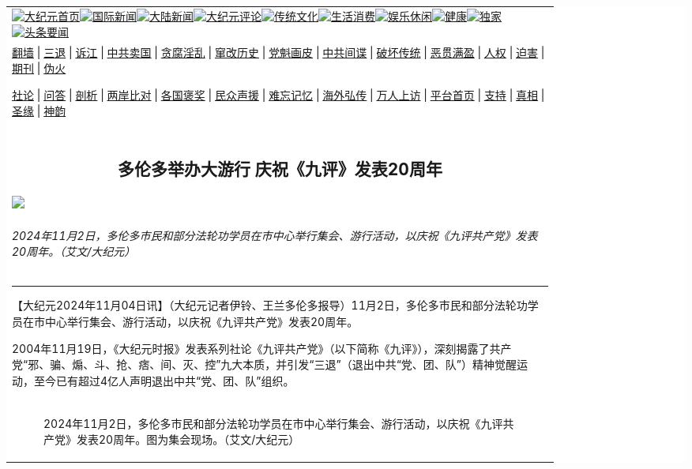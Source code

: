 <a name="1" id="1" target="_blank"></a><span id="1"></span>
<table align=center border="0"><tr><td colspan="2" VALIGN=TOP><a href="https://github.com/1992513/djy/blob/master/gb/nf1351518.md#1"><img src="https://raw.githubusercontent.com/1992513/www/master/t/djy/1.jpg" title="大纪元首页" alt="大纪元首页"></a><a href="https://github.com/1992513/djy/blob/master/gb/n24hr.md#1"><img src="https://raw.githubusercontent.com/1992513/www/master/t/djy/3.jpg" title="国际新闻" alt="国际新闻"></a><a href="https://github.com/1992513/djy/blob/master/gb/nsc413.md#1"><img src="https://raw.githubusercontent.com/1992513/www/master/t/djy/4.jpg" title="大陆新闻" alt="大陆新闻"></a><a href="https://github.com/1992513/djy/blob/master/gb/news392.md#1"><img src="https://raw.githubusercontent.com/1992513/www/master/t/djy/5.jpg" title="大纪元评论" alt="大纪元评论"></a><a href="https://github.com/1992513/djy/blob/master/gb/news2007.md#1"><img src="https://raw.githubusercontent.com/1992513/www/master/t/djy/6.jpg" title="传统文化" alt="传统文化"></a><a href="https://github.com/1992513/djy/blob/master/gb/news2008.md#1"><img src="https://raw.githubusercontent.com/1992513/www/master/t/djy/7.jpg" title="生活消费" alt="生活消费"></a><a href="https://github.com/1992513/djy/blob/master/gb/ncyule.md#1"><img src="https://raw.githubusercontent.com/1992513/www/master/t/djy/8.jpg" title="娱乐休闲" alt="娱乐休闲"></a><a href="https://github.com/1992513/djy/blob/master/gb/nsc1002.md#1"><img src="https://raw.githubusercontent.com/1992513/www/master/t/djy/9.jpg" title="健康" alt="健康"></a><a href="https://github.com/1992513/djy/blob/master/gb/nf6092.md#1"><img src="https://raw.githubusercontent.com/1992513/www/master/t/djy/10a.jpg" title="独家" alt="独家"></a><a href="https://github.com/1992513/djy/blob/master/gb/nf4514.md#1"><img src="https://raw.githubusercontent.com/1992513/www/master/t/djy/12a.jpg" title="头条要闻" alt="头条要闻"></a></td></tr>
<tr><td colspan="2" VALIGN=TOP><a target="_blank" href="https://github.com/1992513/www/blob/master/README.md?zsrh#1">翻墙</a> | <a target="_blank" href="https://github.com/1992513/djy/blob/master/gb/nf5657.md#1">三退</a> | <a target="_blank" href="https://github.com/1992513/djy/blob/master/gb/nf6124.md#1">诉江</a> | <a target="_blank" href="https://github.com/1992513/djy/blob/master/gb/nf1176117.md#1">中共卖国</a> | <a target="_blank" href="https://github.com/1992513/djy/blob/master/gb/nf5773.md#1">贪腐淫乱</a> | <a target="_blank" href="https://github.com/1992513/djy/blob/master/gb/nf1176115.md#1">窜改历史</a> | <a target="_blank" href="https://github.com/1992513/djy/blob/master/gb/nf1176107.md#1">党魁画皮</a> | <a target="_blank" href="https://github.com/1992513/djy/blob/master/gb/nf1320400.md#1">中共间谍</a> | <a target="_blank" href="https://github.com/1992513/djy/blob/master/gb/nf1176114.md#1">破坏传统</a> | <a target="_blank" href="https://github.com/1992513/ntdtv/blob/master/gb/prog447_1.md#1">恶贯满盈</a> | <a target="_blank" href="https://github.com/1992513/djy/blob/master/gb/ncid278.md#1">人权</a> | <a target="_blank" href="https://github.com/1992513/djy/blob/master/gb/nf1176111.md#1">迫害</a> | <a target="_blank" href="https://gitlab.com/szzdlab/mh-qikan/blob/master/README.md#1">期刊</a> | <a target="_blank" href="https://github.com/1992513/djy/blob/master/gb/nf5562.md#1">伪火</a></p><p><a target="_blank" href="https://github.com/1992513/djy/blob/master/gb/9p.md#1">社论</a> | <a target="_blank" href="https://github.com/1992513/djy/blob/master/gb/nf4378.md#1">问答</a> | <a target="_blank" href="https://github.com/1992513/djy/blob/master/gb/nf5792.md#1">剖析</a> | <a target="_blank" href="https://github.com/1992513/djy/blob/master/gb/nf5735.md#1">两岸比对</a> | <a target="_blank" href="https://github.com/1992513/djy/blob/master/gb/nf6119.md#1">各国褒奖</a> | <a target="_blank" href="https://github.com/1992513/djy/blob/master/gb/nf6120.md#1">民众声援</a> | <a target="_blank" href="https://github.com/1992513/djy/blob/master/gb/nf1188594.md#1">难忘记忆</a> | <a target="_blank" href="https://github.com/1992513/djy/blob/master/gb/nf3180.md#1">海外弘传</a> | <a target="_blank" href="https://github.com/1992513/djy/blob/master/gb/nf5410.md#1">万人上访</a> | <a target="_blank" href="https://github.com/1992513/www/blob/master/README.md?zsrh#1">平台首页</a> | <a target="_blank" href="https://github.com/1992513/djy/blob/master/gb/nf4386.md#1">支持</a> | <a target="_blank" href="https://github.com/1992513/djy/blob/master/gb/nf4389.md#1">真相</a> | <a target="_blank" href="https://github.com/1992513/djy/blob/master/gb/nf5790.md#1">圣缘</a> | <a target="_blank" href="https://github.com/1992513/djy/blob/master/gb/nf4786.md#1">神韵</a></td></tr>
<tr><td VALIGN=TOP width="626"><h2 align=center>多伦多举办大游行 庆祝《九评》发表20周年</h2>
<img width="600" src="https://i.epochtimes.com/assets/uploads/2024/11/id14363617-60ee47a29464476991892d146a857f3a-600x400.jpg" />
<h6>2024年11月2日，多伦多市民和部分法轮功学员在市中心举行集会、游行活动，以庆祝《九评共产党》发表20周年。（艾文/大纪元）
</h6>
<hr>
<p>【大纪元2024年11月04日讯】（大纪元记者伊铃、王兰多伦多报导）11月2日，多伦多市民和部分法轮功学员在市中心举行集会、游行活动，以庆祝《九评共产党》发表20周年。</p>
<p>2004年11月19日，《大纪元时报》发表系列社论《九评共产党》（以下简称《九评》），深刻揭露了共产党“邪、骗、煽、斗、抢、痞、间、灭、控”九大本质，并引发“三退”（退出中共“党、团、队”）精神觉醒运动，至今已有超过4亿人声明退出中共“党、团、队”组织。</p>
<figure id="attachment_14363613" aria-describedby="caption-attachment-14363613" style="width: 599px" class="wp-caption aligncenter"><a target="_blank" href="https://i.epochtimes.com/assets/uploads/2024/11/id14363613-361542f12843014a24bcd8609ddb5b62.jpg"><img loading="lazy" decoding="async" class=" wp-image-14363613" src="https://i.epochtimes.com/assets/uploads/2024/11/id14363613-361542f12843014a24bcd8609ddb5b62.jpg" alt="" width="599" b="399" /></a><figcaption id="caption-attachment-14363613" class="wp-caption-text">2024年11月2日，多伦多市民和部分法轮功学员在市中心举行集会、游行活动，以庆祝《九评共产党》发表20周年。图为集会现场。（艾文/大纪元）</figcaption></figure>